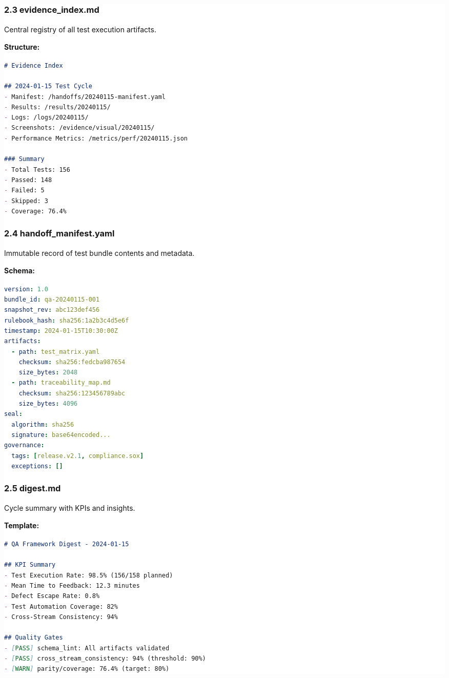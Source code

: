 ### 2.3 evidence_index.md
Central registry of all test execution artifacts.

**Structure:**
```markdown
# Evidence Index

## 2024-01-15 Test Cycle
- Manifest: /handoffs/20240115-manifest.yaml
- Results: /results/20240115/
- Logs: /logs/20240115/
- Screenshots: /evidence/visual/20240115/
- Performance Metrics: /metrics/perf/20240115.json

### Summary
- Total Tests: 156
- Passed: 148
- Failed: 5
- Skipped: 3
- Coverage: 76.4%
```

### 2.4 handoff_manifest.yaml
Immutable record of test bundle contents and metadata.

**Schema:**
```yaml
version: 1.0
bundle_id: qa-20240115-001
snapshot_rev: abc123def456
rulebook_hash: sha256:1a2b3c4d5e6f
timestamp: 2024-01-15T10:30:00Z
artifacts:
  - path: test_matrix.yaml
    checksum: sha256:fedcba987654
    size_bytes: 2048
  - path: traceability_map.md
    checksum: sha256:123456789abc
    size_bytes: 4096
seal:
  algorithm: sha256
  signature: base64encoded...
governance:
  tags: [release.v2.1, compliance.sox]
  exceptions: []
```

### 2.5 digest.md
Cycle summary with KPIs and insights.

**Template:**
```markdown
# QA Framework Digest - 2024-01-15

## KPI Summary
- Test Execution Rate: 98.5% (156/158 planned)
- Mean Time to Feedback: 12.3 minutes
- Defect Escape Rate: 0.8%
- Test Automation Coverage: 82%
- Cross-Stream Consistency: 94%

## Quality Gates
- [PASS] schema_lint: All artifacts validated
- [PASS] cross_stream_consistency: 94% (threshold: 90%)
- [WARN] parity/coverage: 76.4% (target: 80%)
```